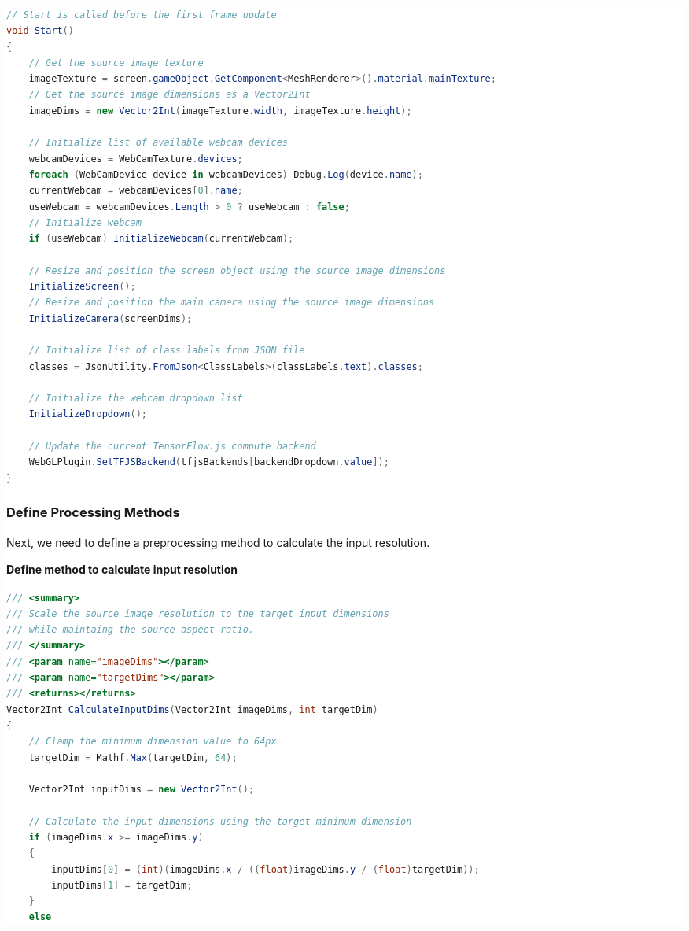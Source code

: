 ```c#
// Start is called before the first frame update
void Start()
{
    // Get the source image texture
    imageTexture = screen.gameObject.GetComponent<MeshRenderer>().material.mainTexture;
    // Get the source image dimensions as a Vector2Int
    imageDims = new Vector2Int(imageTexture.width, imageTexture.height);

    // Initialize list of available webcam devices
    webcamDevices = WebCamTexture.devices;
    foreach (WebCamDevice device in webcamDevices) Debug.Log(device.name);
    currentWebcam = webcamDevices[0].name;
    useWebcam = webcamDevices.Length > 0 ? useWebcam : false;
    // Initialize webcam
    if (useWebcam) InitializeWebcam(currentWebcam);

    // Resize and position the screen object using the source image dimensions
    InitializeScreen();
    // Resize and position the main camera using the source image dimensions
    InitializeCamera(screenDims);

    // Initialize list of class labels from JSON file
    classes = JsonUtility.FromJson<ClassLabels>(classLabels.text).classes;

    // Initialize the webcam dropdown list
    InitializeDropdown();

    // Update the current TensorFlow.js compute backend
    WebGLPlugin.SetTFJSBackend(tfjsBackends[backendDropdown.value]);
}
```





### Define Processing Methods

Next, we need to define a preprocessing method to calculate the input resolution.



**Define method to calculate input resolution**



```c#
/// <summary>
/// Scale the source image resolution to the target input dimensions
/// while maintaing the source aspect ratio.
/// </summary>
/// <param name="imageDims"></param>
/// <param name="targetDims"></param>
/// <returns></returns>
Vector2Int CalculateInputDims(Vector2Int imageDims, int targetDim)
{
    // Clamp the minimum dimension value to 64px
    targetDim = Mathf.Max(targetDim, 64);

    Vector2Int inputDims = new Vector2Int();

    // Calculate the input dimensions using the target minimum dimension
    if (imageDims.x >= imageDims.y)
    {
        inputDims[0] = (int)(imageDims.x / ((float)imageDims.y / (float)targetDim));
        inputDims[1] = targetDim;
    }
    else
```